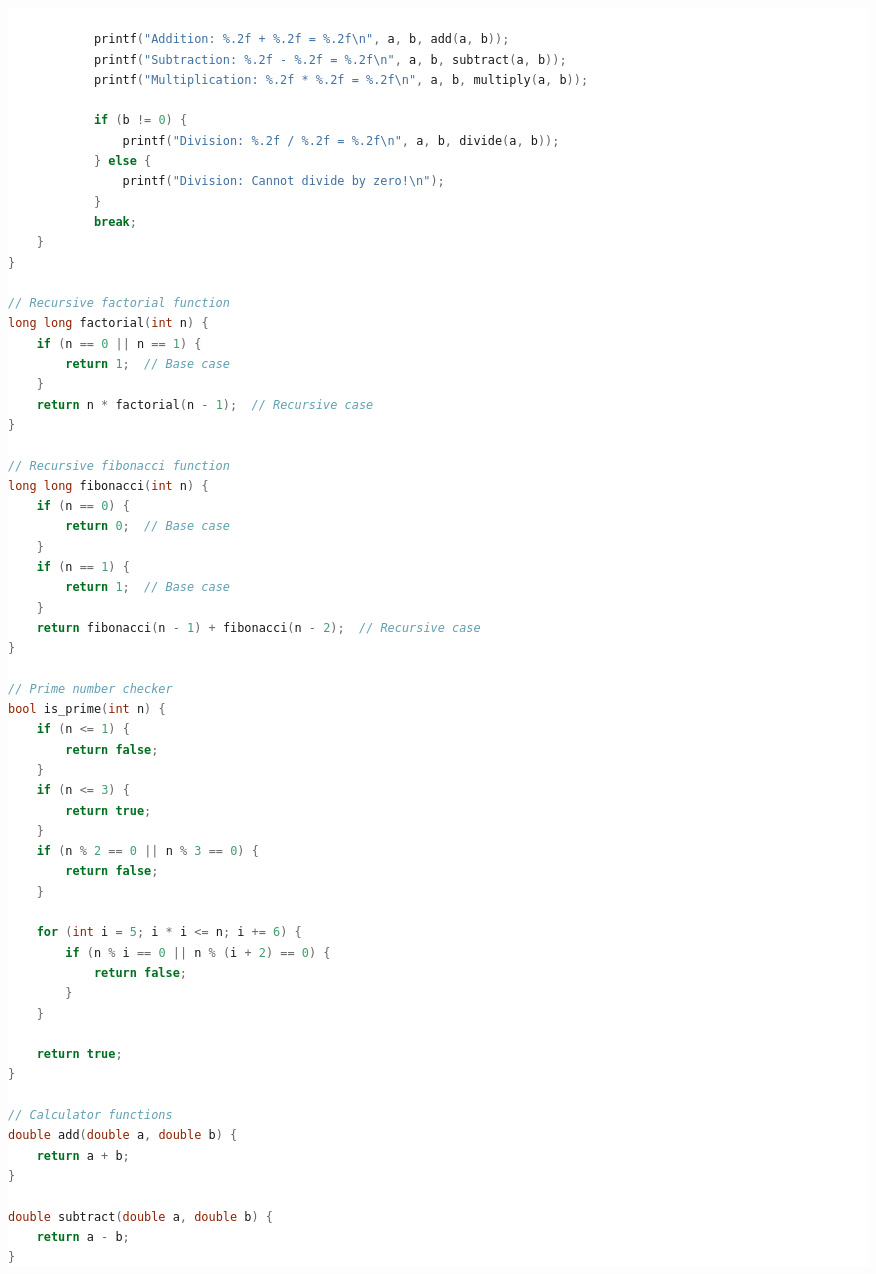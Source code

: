 ```c

            printf("Addition: %.2f + %.2f = %.2f\n", a, b, add(a, b));
            printf("Subtraction: %.2f - %.2f = %.2f\n", a, b, subtract(a, b));
            printf("Multiplication: %.2f * %.2f = %.2f\n", a, b, multiply(a, b));

            if (b != 0) {
                printf("Division: %.2f / %.2f = %.2f\n", a, b, divide(a, b));
            } else {
                printf("Division: Cannot divide by zero!\n");
            }
            break;
    }
}

// Recursive factorial function
long long factorial(int n) {
    if (n == 0 || n == 1) {
        return 1;  // Base case
    }
    return n * factorial(n - 1);  // Recursive case
}

// Recursive fibonacci function
long long fibonacci(int n) {
    if (n == 0) {
        return 0;  // Base case
    }
    if (n == 1) {
        return 1;  // Base case
    }
    return fibonacci(n - 1) + fibonacci(n - 2);  // Recursive case
}

// Prime number checker
bool is_prime(int n) {
    if (n <= 1) {
        return false;
    }
    if (n <= 3) {
        return true;
    }
    if (n % 2 == 0 || n % 3 == 0) {
        return false;
    }

    for (int i = 5; i * i <= n; i += 6) {
        if (n % i == 0 || n % (i + 2) == 0) {
            return false;
        }
    }

    return true;
}

// Calculator functions
double add(double a, double b) {
    return a + b;
}

double subtract(double a, double b) {
    return a - b;
}

```